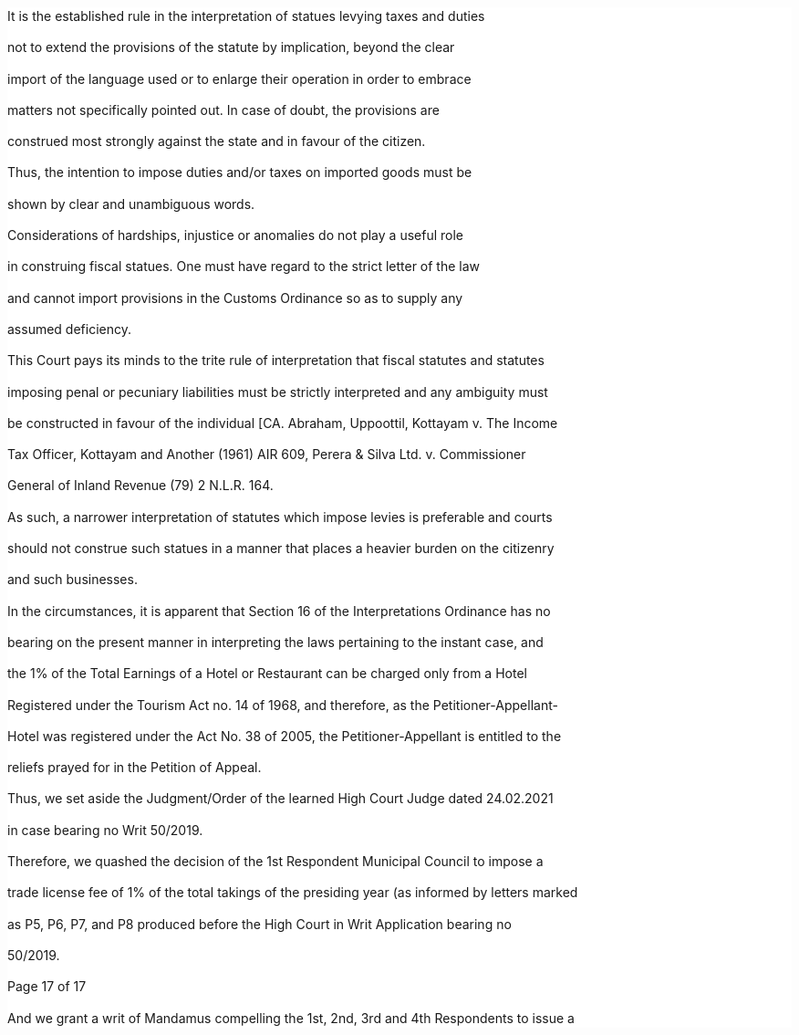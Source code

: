 It is the established rule in the interpretation of statues levying taxes and duties

not to extend the provisions of the statute by implication, beyond the clear

import of the language used or to enlarge their operation in order to embrace

matters not specifically pointed out. In case of doubt, the provisions are

construed most strongly against the state and in favour of the citizen.

Thus, the intention to impose duties and/or taxes on imported goods must be

shown by clear and unambiguous words.

Considerations of hardships, injustice or anomalies do not play a useful role

in construing fiscal statues. One must have regard to the strict letter of the law

and cannot import provisions in the Customs Ordinance so as to supply any

assumed deficiency.

This Court pays its minds to the trite rule of interpretation that fiscal statutes and statutes

imposing penal or pecuniary liabilities must be strictly interpreted and any ambiguity must

be constructed in favour of the individual [CA. Abraham, Uppoottil, Kottayam v. The Income

Tax Officer, Kottayam and Another (1961) AIR 609, Perera & Silva Ltd. v. Commissioner

General of Inland Revenue (79) 2 N.L.R. 164.

As such, a narrower interpretation of statutes which impose levies is preferable and courts

should not construe such statues in a manner that places a heavier burden on the citizenry

and such businesses.

In the circumstances, it is apparent that Section 16 of the Interpretations Ordinance has no

bearing on the present manner in interpreting the laws pertaining to the instant case, and

the 1% of the Total Earnings of a Hotel or Restaurant can be charged only from a Hotel

Registered under the Tourism Act no. 14 of 1968, and therefore, as the Petitioner-Appellant-

Hotel was registered under the Act No. 38 of 2005, the Petitioner-Appellant is entitled to the

reliefs prayed for in the Petition of Appeal.

Thus, we set aside the Judgment/Order of the learned High Court Judge dated 24.02.2021

in case bearing no Writ 50/2019.

Therefore, we quashed the decision of the 1st Respondent Municipal Council to impose a

trade license fee of 1% of the total takings of the presiding year (as informed by letters marked

as P5, P6, P7, and P8 produced before the High Court in Writ Application bearing no

50/2019.

Page 17 of 17

And we grant a writ of Mandamus compelling the 1st, 2nd, 3rd and 4th Respondents to issue a
